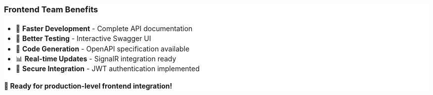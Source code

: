 ### **Frontend Team Benefits**
- 🚀 **Faster Development** - Complete API documentation
- 🧪 **Better Testing** - Interactive Swagger UI
- 🔧 **Code Generation** - OpenAPI specification available
- 📊 **Real-time Updates** - SignalR integration ready
- 🔐 **Secure Integration** - JWT authentication implemented

**🎉 Ready for production-level frontend integration!**

